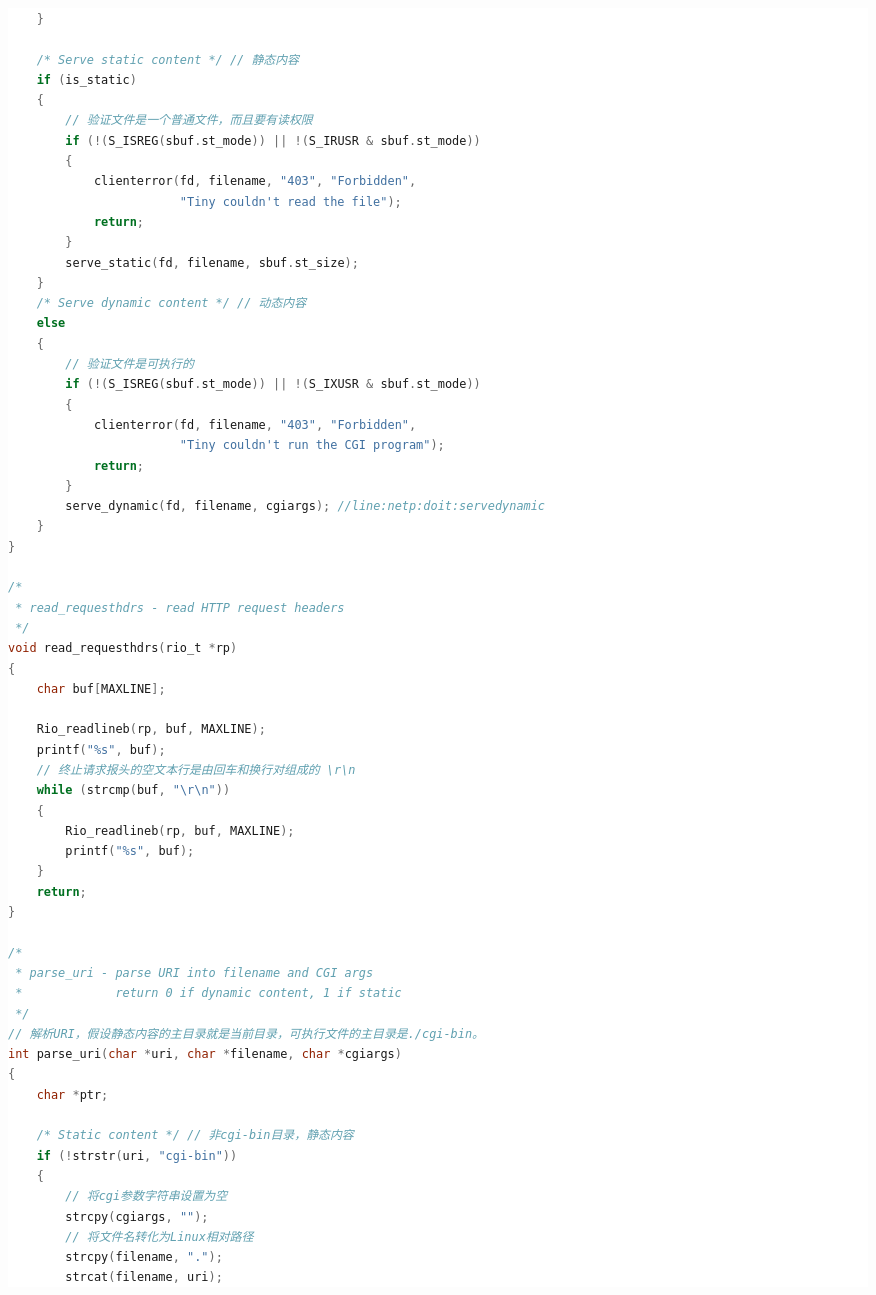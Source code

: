 ```c
    }

    /* Serve static content */ // 静态内容
    if (is_static)
    {
        // 验证文件是一个普通文件，而且要有读权限
        if (!(S_ISREG(sbuf.st_mode)) || !(S_IRUSR & sbuf.st_mode))
        {
            clienterror(fd, filename, "403", "Forbidden",
                        "Tiny couldn't read the file");
            return;
        }
        serve_static(fd, filename, sbuf.st_size);
    }
    /* Serve dynamic content */ // 动态内容
    else
    {
        // 验证文件是可执行的
        if (!(S_ISREG(sbuf.st_mode)) || !(S_IXUSR & sbuf.st_mode))
        {
            clienterror(fd, filename, "403", "Forbidden",
                        "Tiny couldn't run the CGI program");
            return;
        }
        serve_dynamic(fd, filename, cgiargs); //line:netp:doit:servedynamic
    }
}

/*
 * read_requesthdrs - read HTTP request headers
 */
void read_requesthdrs(rio_t *rp)
{
    char buf[MAXLINE];

    Rio_readlineb(rp, buf, MAXLINE);
    printf("%s", buf);
    // 终止请求报头的空文本行是由回车和换行对组成的 \r\n
    while (strcmp(buf, "\r\n"))
    {
        Rio_readlineb(rp, buf, MAXLINE);
        printf("%s", buf);
    }
    return;
}

/*
 * parse_uri - parse URI into filename and CGI args
 *             return 0 if dynamic content, 1 if static
 */
// 解析URI，假设静态内容的主目录就是当前目录，可执行文件的主目录是./cgi-bin。
int parse_uri(char *uri, char *filename, char *cgiargs)
{
    char *ptr;

    /* Static content */ // 非cgi-bin目录，静态内容
    if (!strstr(uri, "cgi-bin"))
    {
        // 将cgi参数字符串设置为空
        strcpy(cgiargs, "");
        // 将文件名转化为Linux相对路径
        strcpy(filename, ".");
        strcat(filename, uri);
```